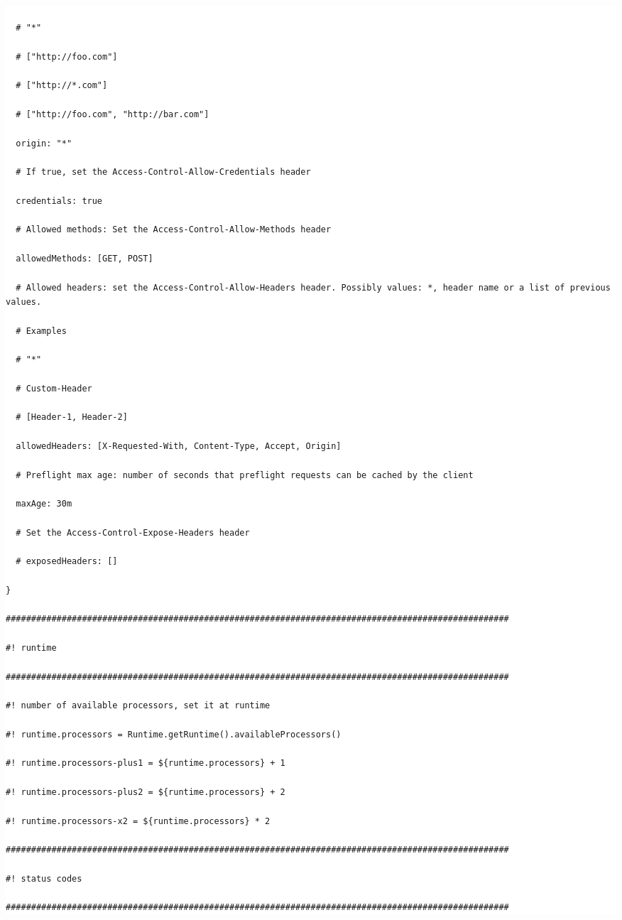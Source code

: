 ```properties

  # "*"

  # ["http://foo.com"]

  # ["http://*.com"]

  # ["http://foo.com", "http://bar.com"]

  origin: "*"

  # If true, set the Access-Control-Allow-Credentials header

  credentials: true

  # Allowed methods: Set the Access-Control-Allow-Methods header

  allowedMethods: [GET, POST]

  # Allowed headers: set the Access-Control-Allow-Headers header. Possibly values: *, header name or a list of previous values.

  # Examples

  # "*"

  # Custom-Header

  # [Header-1, Header-2]

  allowedHeaders: [X-Requested-With, Content-Type, Accept, Origin]

  # Preflight max age: number of seconds that preflight requests can be cached by the client

  maxAge: 30m

  # Set the Access-Control-Expose-Headers header

  # exposedHeaders: []

}

###################################################################################################

#! runtime

###################################################################################################

#! number of available processors, set it at runtime

#! runtime.processors = Runtime.getRuntime().availableProcessors()

#! runtime.processors-plus1 = ${runtime.processors} + 1

#! runtime.processors-plus2 = ${runtime.processors} + 2

#! runtime.processors-x2 = ${runtime.processors} * 2

###################################################################################################

#! status codes

###################################################################################################
```